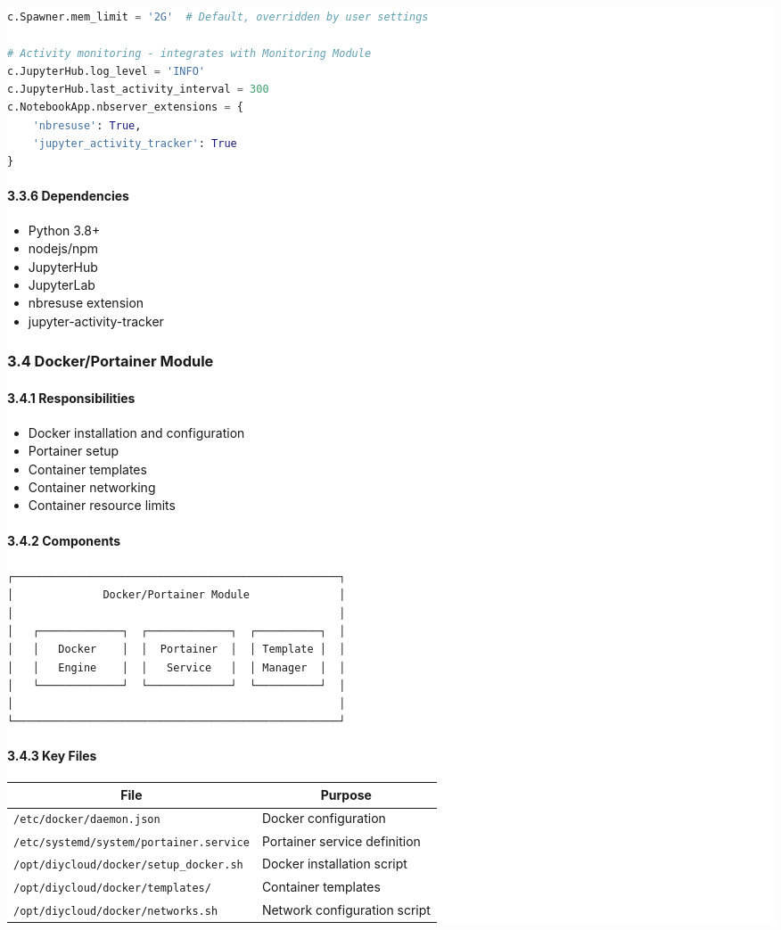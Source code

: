 ```python
c.Spawner.mem_limit = '2G'  # Default, overridden by user settings

# Activity monitoring - integrates with Monitoring Module
c.JupyterHub.log_level = 'INFO'
c.JupyterHub.last_activity_interval = 300
c.NotebookApp.nbserver_extensions = {
    'nbresuse': True,
    'jupyter_activity_tracker': True
}
```

#### 3.3.6 Dependencies

- Python 3.8+
- nodejs/npm
- JupyterHub
- JupyterLab
- nbresuse extension
- jupyter-activity-tracker

### 3.4 Docker/Portainer Module

#### 3.4.1 Responsibilities
- Docker installation and configuration
- Portainer setup
- Container templates
- Container networking
- Container resource limits

#### 3.4.2 Components

```
┌───────────────────────────────────────────────────┐
│              Docker/Portainer Module              │
│                                                   │
│   ┌─────────────┐  ┌─────────────┐  ┌──────────┐  │
│   │   Docker    │  │  Portainer  │  │ Template │  │
│   │   Engine    │  │   Service   │  │ Manager  │  │
│   └─────────────┘  └─────────────┘  └──────────┘  │
│                                                   │
└───────────────────────────────────────────────────┘
```

#### 3.4.3 Key Files

| File | Purpose |
|------|---------|
| `/etc/docker/daemon.json` | Docker configuration |
| `/etc/systemd/system/portainer.service` | Portainer service definition |
| `/opt/diycloud/docker/setup_docker.sh` | Docker installation script |
| `/opt/diycloud/docker/templates/` | Container templates |
| `/opt/diycloud/docker/networks.sh` | Network configuration script |
